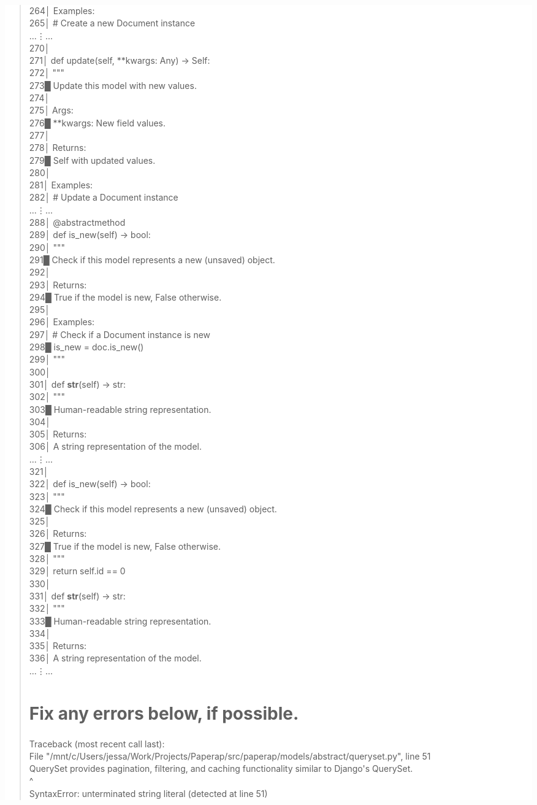 > 264│        Examples:  
> 265│            # Create a new Document instance  
> ...⋮...  
> 270│  
> 271│    def update(self, **kwargs: Any) -> Self:  
> 272│        """  
> 273█        Update this model with new values.  
> 274│  
> 275│        Args:  
> 276█            **kwargs: New field values.  
> 277│  
> 278│        Returns:  
> 279█            Self with updated values.  
> 280│  
> 281│        Examples:  
> 282│            # Update a Document instance  
> ...⋮...  
> 288│    @abstractmethod  
> 289│    def is_new(self) -> bool:  
> 290│        """  
> 291█        Check if this model represents a new (unsaved) object.  
> 292│  
> 293│        Returns:  
> 294█            True if the model is new, False otherwise.  
> 295│  
> 296│        Examples:  
> 297│            # Check if a Document instance is new  
> 298█            is_new = doc.is_new()  
> 299│        """  
> 300│  
> 301│    def __str__(self) -> str:  
> 302│        """  
> 303█        Human-readable string representation.  
> 304│  
> 305│        Returns:  
> 306│            A string representation of the model.  
> ...⋮...  
> 321│  
> 322│    def is_new(self) -> bool:  
> 323│        """  
> 324█        Check if this model represents a new (unsaved) object.  
> 325│  
> 326│        Returns:  
> 327█            True if the model is new, False otherwise.  
> 328│        """  
> 329│        return self.id == 0  
> 330│  
> 331│    def __str__(self) -> str:  
> 332│        """  
> 333█        Human-readable string representation.  
> 334│  
> 335│        Returns:  
> 336│            A string representation of the model.  
> ...⋮...  
>  
>  
> # Fix any errors below, if possible.  
>  
> Traceback (most recent call last):  
> File "/mnt/c/Users/jessa/Work/Projects/Paperap/src/paperap/models/abstract/queryset.py", line 51  
> QuerySet provides pagination, filtering, and caching functionality similar to Django's QuerySet.  
> ^  
> SyntaxError: unterminated string literal (detected at line 51)  
>  
